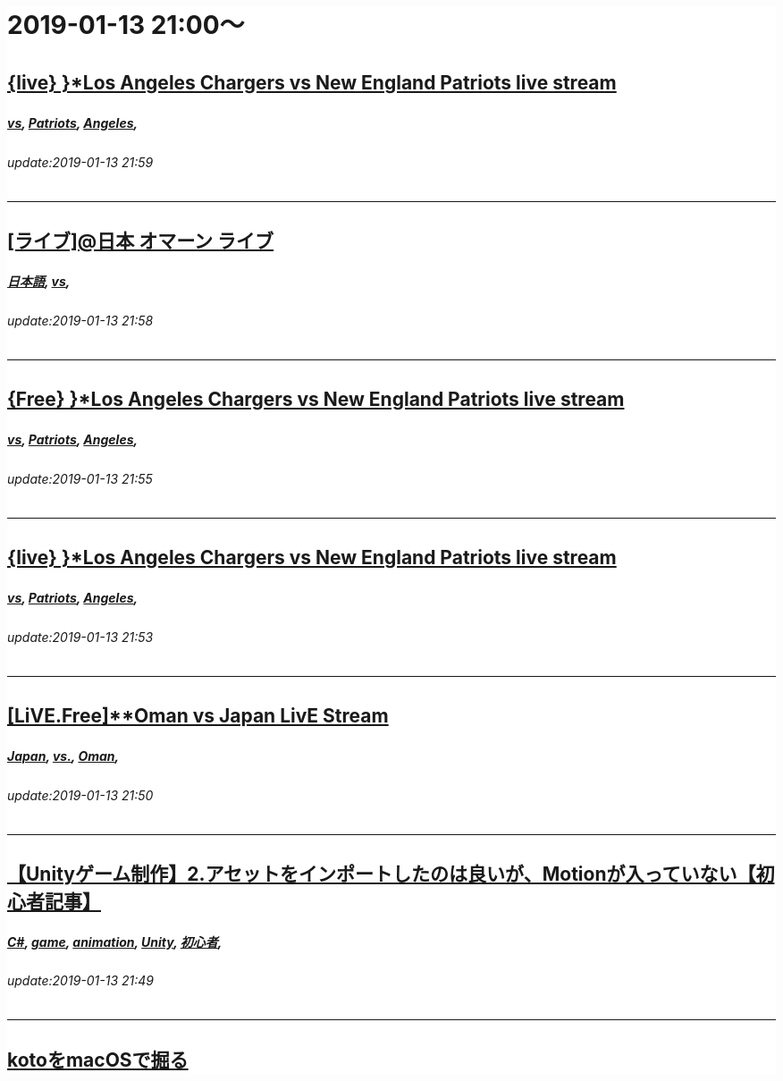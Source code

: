 


# 2019-01-13 21:00～
## [{live} }*Los Angeles Chargers vs New England Patriots live stream](https://qiita.com/antorislam453/items/96c6c1e161ddb2c6a56a)
##### [vs](https://qiita.com/tags/vs), [Patriots](https://qiita.com/tags/Patriots), [Angeles](https://qiita.com/tags/Angeles), 
###### update:2019-01-13 21:59
---
## [[ライブ]@日本 オマーン ライブ](https://qiita.com/pognante/items/8a0c6b8e92cc2ea3d2d4)
##### [日本語](https://qiita.com/tags/日本語), [vs](https://qiita.com/tags/vs), 
###### update:2019-01-13 21:58
---
## [{Free} }*Los Angeles Chargers vs New England Patriots live stream](https://qiita.com/shiponmia4965/items/d4bb10ab84bc6ff10c37)
##### [vs](https://qiita.com/tags/vs), [Patriots](https://qiita.com/tags/Patriots), [Angeles](https://qiita.com/tags/Angeles), 
###### update:2019-01-13 21:55
---
## [{live} }*Los Angeles Chargers vs New England Patriots live stream](https://qiita.com/shiponmia4980/items/0696d6f90ecb52ee725f)
##### [vs](https://qiita.com/tags/vs), [Patriots](https://qiita.com/tags/Patriots), [Angeles](https://qiita.com/tags/Angeles), 
###### update:2019-01-13 21:53
---
## [[LiVE.Free]**Oman vs Japan LivE Stream](https://qiita.com/wjuninho2/items/b11ba6184ac2e06b620e)
##### [Japan](https://qiita.com/tags/Japan), [vs.](https://qiita.com/tags/vs.), [Oman](https://qiita.com/tags/Oman), 
###### update:2019-01-13 21:50
---
## [【Unityゲーム制作】2.アセットをインポートしたのは良いが、Motionが入っていない【初心者記事】](https://qiita.com/unity_mitton/items/bf67cc6b56ca5a712820)
##### [C#](https://qiita.com/tags/C#), [game](https://qiita.com/tags/game), [animation](https://qiita.com/tags/animation), [Unity](https://qiita.com/tags/Unity), [初心者](https://qiita.com/tags/初心者), 
###### update:2019-01-13 21:49
---
## [kotoをmacOSで掘る](https://qiita.com/Cj-bc/items/6f3661b5b77e256498f6)